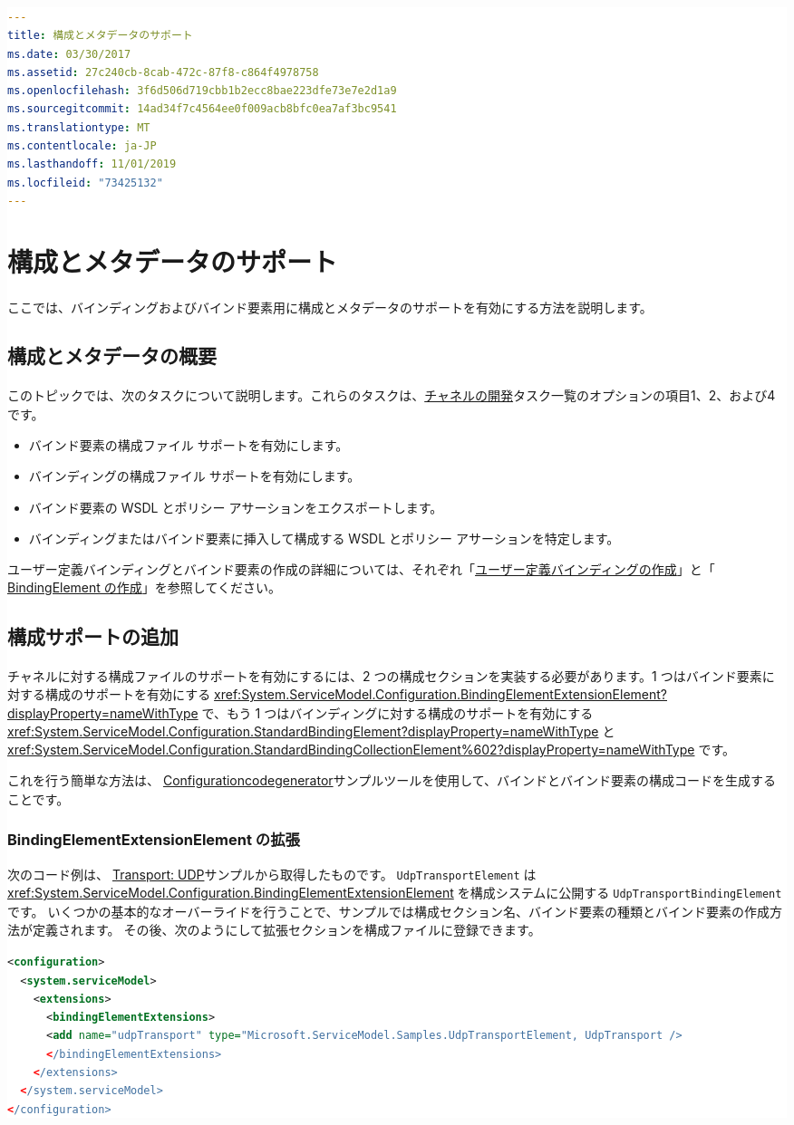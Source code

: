 ```yaml
---
title: 構成とメタデータのサポート
ms.date: 03/30/2017
ms.assetid: 27c240cb-8cab-472c-87f8-c864f4978758
ms.openlocfilehash: 3f6d506d719cbb1b2ecc8bae223dfe73e7e2d1a9
ms.sourcegitcommit: 14ad34f7c4564ee0f009acb8bfc0ea7af3bc9541
ms.translationtype: MT
ms.contentlocale: ja-JP
ms.lasthandoff: 11/01/2019
ms.locfileid: "73425132"
---
```

# <a name="configuration-and-metadata-support"></a>構成とメタデータのサポート
ここでは、バインディングおよびバインド要素用に構成とメタデータのサポートを有効にする方法を説明します。  
  
## <a name="overview-of-configuration-and-metadata"></a>構成とメタデータの概要  
 このトピックでは、次のタスクについて説明します。これらのタスクは、[チャネルの開発](developing-channels.md)タスク一覧のオプションの項目1、2、および4です。  
  
- バインド要素の構成ファイル サポートを有効にします。  
  
- バインディングの構成ファイル サポートを有効にします。  
  
- バインド要素の WSDL とポリシー アサーションをエクスポートします。  
  
- バインディングまたはバインド要素に挿入して構成する WSDL とポリシー アサーションを特定します。  
  
 ユーザー定義バインディングとバインド要素の作成の詳細については、それぞれ「[ユーザー定義バインディングの作成](creating-user-defined-bindings.md)」と「 [BindingElement の作成](creating-a-bindingelement.md)」を参照してください。  
  
## <a name="adding-configuration-support"></a>構成サポートの追加  
 チャネルに対する構成ファイルのサポートを有効にするには、2 つの構成セクションを実装する必要があります。1 つはバインド要素に対する構成のサポートを有効にする <xref:System.ServiceModel.Configuration.BindingElementExtensionElement?displayProperty=nameWithType> で、もう 1 つはバインディングに対する構成のサポートを有効にする <xref:System.ServiceModel.Configuration.StandardBindingElement?displayProperty=nameWithType> と <xref:System.ServiceModel.Configuration.StandardBindingCollectionElement%602?displayProperty=nameWithType> です。  
  
 これを行う簡単な方法は、 [Configurationcodegenerator](../samples/configurationcodegenerator.md)サンプルツールを使用して、バインドとバインド要素の構成コードを生成することです。  
  
### <a name="extending-bindingelementextensionelement"></a>BindingElementExtensionElement の拡張  
 次のコード例は、 [Transport: UDP](../samples/transport-udp.md)サンプルから取得したものです。 `UdpTransportElement` は <xref:System.ServiceModel.Configuration.BindingElementExtensionElement> を構成システムに公開する `UdpTransportBindingElement` です。 いくつかの基本的なオーバーライドを行うことで、サンプルでは構成セクション名、バインド要素の種類とバインド要素の作成方法が定義されます。 その後、次のようにして拡張セクションを構成ファイルに登録できます。  
  
```xml  
<configuration>  
  <system.serviceModel>  
    <extensions>  
      <bindingElementExtensions>  
      <add name="udpTransport" type="Microsoft.ServiceModel.Samples.UdpTransportElement, UdpTransport />  
      </bindingElementExtensions>  
    </extensions>  
  </system.serviceModel>  
</configuration>  
```  
  